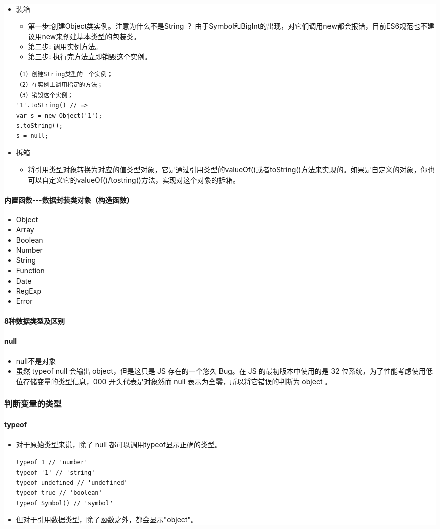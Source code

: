 + 装箱

  + 第一步:创建Object类实例。注意为什么不是String ？ 由于Symbol和BigInt的出现，对它们调用new都会报错，目前ES6规范也不建议用new来创建基本类型的包装类。
  + 第二步: 调用实例方法。
  + 第三步: 执行完方法立即销毁这个实例。

  ```
  （1）创建String类型的一个实例；
  （2）在实例上调用指定的方法；
  （3）销毁这个实例；
  '1'.toString() // =>
  var s = new Object('1');
  s.toString();
  s = null;
  ```

+ 拆箱
  
  + 将引用类型对象转换为对应的值类型对象，它是通过引用类型的valueOf()或者toString()方法来实现的。如果是自定义的对象，你也可以自定义它的valueOf()/tostring()方法，实现对这个对象的拆箱。

#### 内置函数---数据封装类对象（构造函数）

+ Object
+ Array
+ Boolean
+ Number
+ String
+ Function
+ Date
+ RegExp
+ Error

#### 8种数据类型及区别

#### null

+ null不是对象
+ 虽然 typeof null 会输出 object，但是这只是 JS 存在的一个悠久 Bug。在 JS 的最初版本中使用的是 32 位系统，为了性能考虑使用低位存储变量的类型信息，000 开头代表是对象然而 null 表示为全零，所以将它错误的判断为 object 。

### 判断变量的类型

#### typeof

+ 对于原始类型来说，除了 null 都可以调用typeof显示正确的类型。

  ```
  typeof 1 // 'number'
  typeof '1' // 'string'
  typeof undefined // 'undefined'
  typeof true // 'boolean'
  typeof Symbol() // 'symbol'
  ```

+ 但对于引用数据类型，除了函数之外，都会显示"object"。
